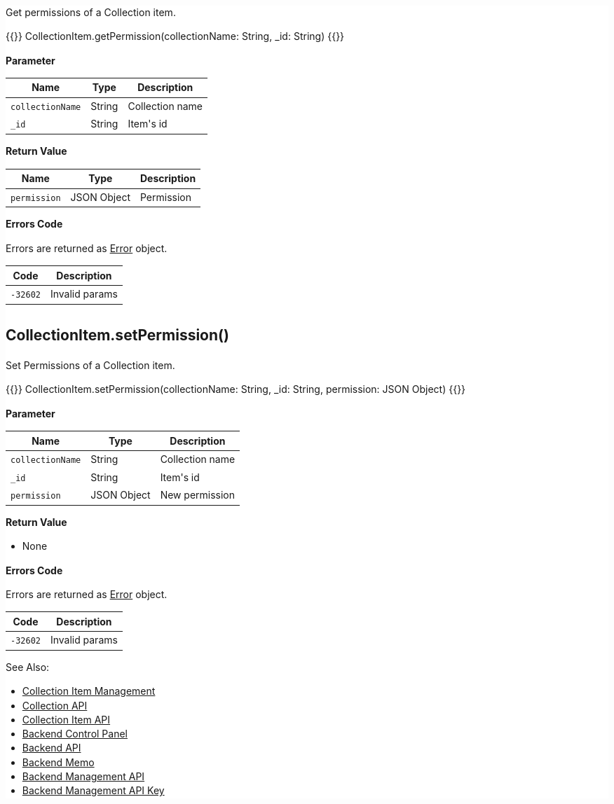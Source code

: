 Get permissions of a Collection item.

{{<highlight javascript>}}
CollectionItem.getPermission(collectionName: String, _id: String)
{{</highlight>}}

**Parameter**

Name | Type | Description
-----|------|----------------
`collectionName` | String | Collection name
`_id` | String | Item's id

**Return Value**

Name | Type | Description
-----|------|----------------
`permission` | JSON Object | Permission

**Errors Code**

Errors are returned as [Error](../../cloud/error) object.

Code | Description
-----|--------------------------
`-32602` |  Invalid params

## CollectionItem.setPermission()

Set Permissions of a Collection item.

{{<highlight javascript>}}
CollectionItem.setPermission(collectionName: String, _id: String, permission: JSON Object)
{{</highlight>}}

**Parameter**

Name | Type | Description
-----|------|----------------
`collectionName` | String | Collection name
`_id` | String | Item's id
`permission` | JSON Object |  New permission

**Return Value**

- None

**Errors Code**

Errors are returned as [Error](../../cloud/error) object.

Code | Description
-----|--------------------------
`-32602` |  Invalid params


See Also:

- [Collection Item Management](../collection_item)
- [Collection API](../../cloud/collection)
- [Collection Item API](../../cloud/collection_item)
- [Backend Control Panel](/en/products_guide/backend/control_panel)
- [Backend API](../../cloud)
- [Backend Memo](/en/sampleapp/samples/backend_memo)
- [Backend Management API](../../cloud_management)
- [Backend Management API Key](/en/products_guide/backend/control_panel/#backend-management-api-key)


